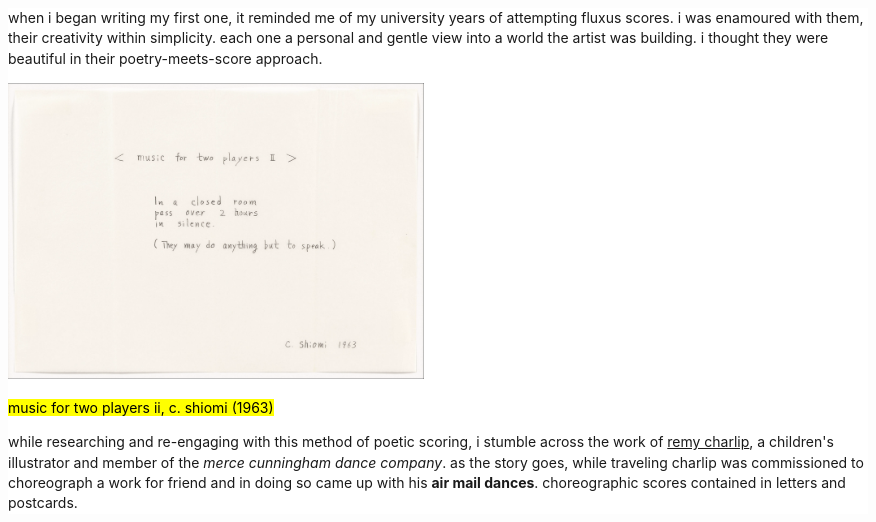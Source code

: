 when i began writing my first one, it reminded me of my university years of attempting fluxus scores. i was enamoured with them, their creativity within simplicity. each one a personal and gentle view into a world the artist was building. i thought they were beautiful in their poetry-meets-score approach. 

<p><img src="/assets/img/posts/musicfortwoplayers.png" height="296" width="415.5"/></p>
<mark>music for two players ii, c. shiomi (1963)</mark>

while researching and re-engaging with this method of poetic scoring, i stumble across the work of [remy charlip][remc], a children's illustrator and member of the *merce cunningham dance company*. as the story goes, while traveling charlip was commissioned to choreograph a work for friend and in doing so came up with his **air mail dances**. choreographic scores contained in letters and postcards.


[kat_website]: https://otherkat.com
[remc]: https://www.remycharlipestate.org/about/
[dap]: https://dap-lab.brunel.ac.uk/